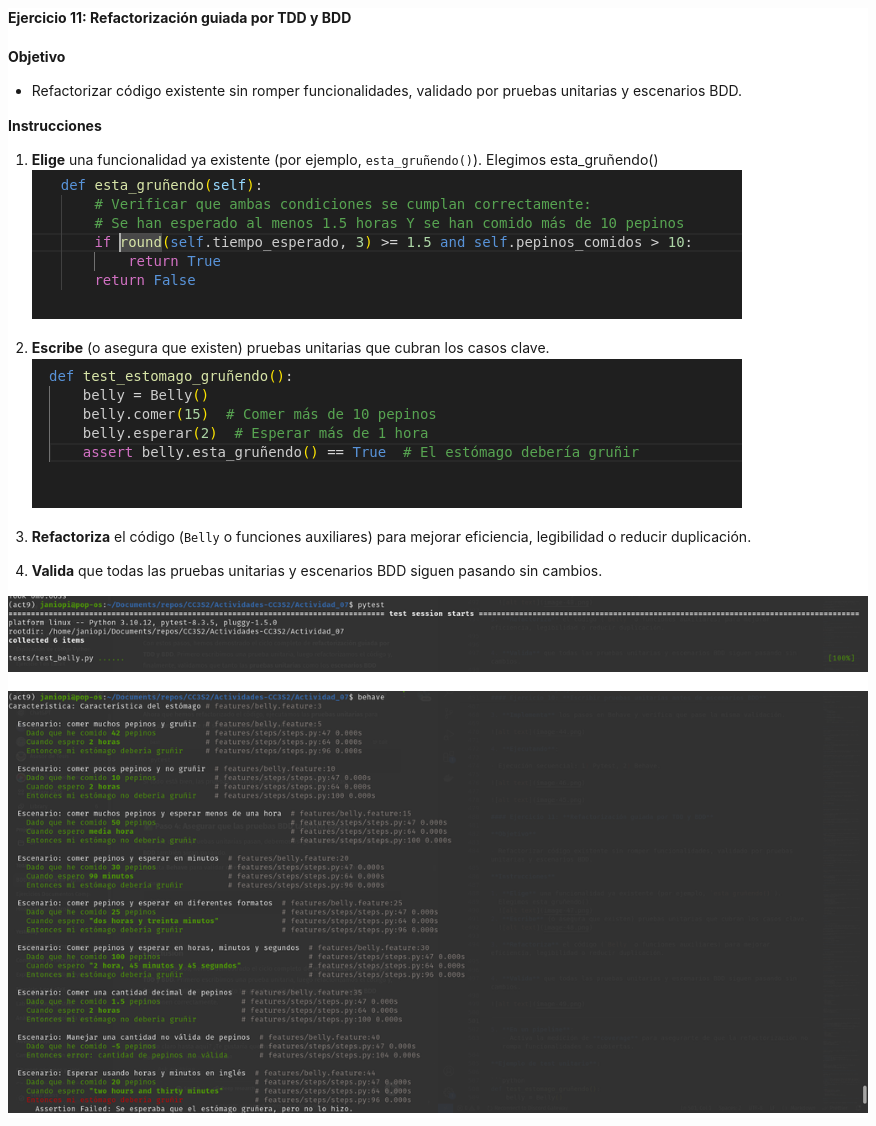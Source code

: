 #### Ejercicio 11: **Refactorización guiada por TDD y BDD**

**Objetivo**

- Refactorizar código existente sin romper funcionalidades, validado por pruebas unitarias y escenarios BDD.

**Instrucciones**

1. **Elige** una funcionalidad ya existente (por ejemplo, `esta_gruñendo()`).
   Elegimos esta_gruñendo()
   ![alt text](image-47.png)
2. **Escribe** (o asegura que existen) pruebas unitarias que cubran los casos clave.
   ![alt text](image-48.png)

3. **Refactoriza** el código (`Belly` o funciones auxiliares) para mejorar eficiencia, legibilidad o reducir duplicación.

4. **Valida** que todas las pruebas unitarias y escenarios BDD siguen pasando sin cambios.

![alt text](image-49.png)

![alt text](image-50.png)